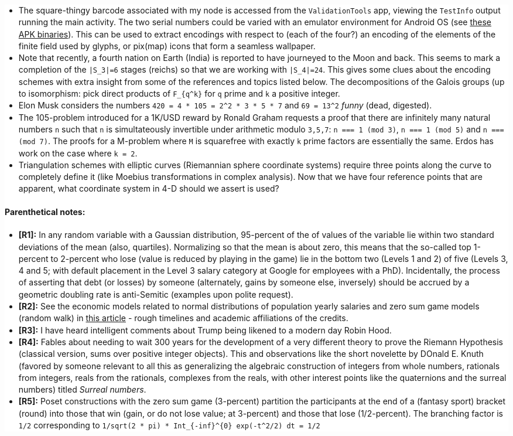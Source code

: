 * The square-thingy barcode associated with my node is accessed from the `ValidationTools` app, viewing the `TestInfo` output running
  the main activity. The two serial numbers could be varied with an emulator environment for Android OS
  (see [these APK binaries](https://github.com/maxieds/public-file-stashes/tree/main/androidgo-default-install)).
  This can be used to extract encodings with respect to (each of the four?) an encoding of the elements of the finite
  field used by glyphs, or pix(map) icons that form a seamless wallpaper. 
* Note that recently, a fourth nation on Earth (India) is reported to have journeyed to the Moon and back.
  This seems to mark a completion of the `|S_3|=6` stages (reichs) so that we are working with `|S_4|=24`.
  This gives some clues about the encoding schemes with extra insight from some of the references and topics listed below.
  The decompositions of the Galois groups (up to isomorphism: pick direct products of `F_{q^k}` for `q` prime and `k`
  a positive integer.
* Elon Musk considers the numbers `420 = 4 * 105 = 2^2 * 3 * 5 * 7` and `69 = 13^2` *funny* (dead, digested).
* The 105-problem introduced for a 1K/USD reward by Ronald Graham requests a proof that there are infinitely many
  natural numbers `n` such that `n` is simultateously invertible under arithmetic modulo `3,5,7`:
  `n === 1 (mod 3)`, `n === 1 (mod 5)` and `n === (mod 7)`. The proofs for a M-problem where `M` is squarefree with
  exactly `k` prime factors are essentially the same. Erdos has work on the case where `k = 2`.
* Triangulation schemes with elliptic curves (Riemannian sphere coordinate systems) require three points along the curve to
  completely define it (like Moebius transformations in complex analysis). Now that we have four reference points that are
  apparent, what coordinate system in 4-D should we assert is used?

#### Parenthetical notes: 

* **[R1]:** In any random variable with a Gaussian distribution, 95-percent of the of values of the variable lie within
  two standard deviations of the mean (also, quartiles). Normalizing so that the mean is about zero, this means that the so-called
  top 1-percent to 2-percent who lose (value is reduced by playing in the game) lie in the bottom two (Levels 1 and 2) of five
  (Levels 3, 4 and 5; with default placement in the Level 3 salary category at Google for employees with a PhD).
  Incidentally, the process of asserting that debt (or losses) by someone (alternately, gains by someone else, inversely)
  should be accrued by a geometric doubling rate is anti-Semitic (examples upon polite request).
* **[R2]:** See the economic models related to normal distributions of population yearly salaries and zero sum game models
  (random walk) in [this article](https://en.wikipedia.org/wiki/Markov_chain#Applications) -
  rough timelines and academic affiliations of the credits. 
* **[R3]:** I have heard intelligent comments about Trump being likened to a modern day Robin Hood.
* **[R4]:** Fables about needing to wait 300 years for the development of a very different theory to prove the
  Riemann Hypothesis (classical version, sums over positive integer objects). This and observations like the short novelette by
  DOnald E. Knuth (favored by someone relevant to all this as generalizing the algebraic construction of integers from whole numbers,
  rationals from integers, reals from the rationals, complexes from the reals, with other interest points like the quaternions and the
  surreal numbers) titled *Surreal numbers*. 
* **[R5]:** Poset constructions with the zero sum game (3-percent) partition the participants at
  the end of a (fantasy sport) bracket (round) into those that win (gain, or do not lose value; at 3-percent) and those
  that lose (1/2-percent). The branching factor is `1/2` corresponding to `1/sqrt(2 * pi) * Int_{-inf}^{0} exp(-t^2/2) dt = 1/2`